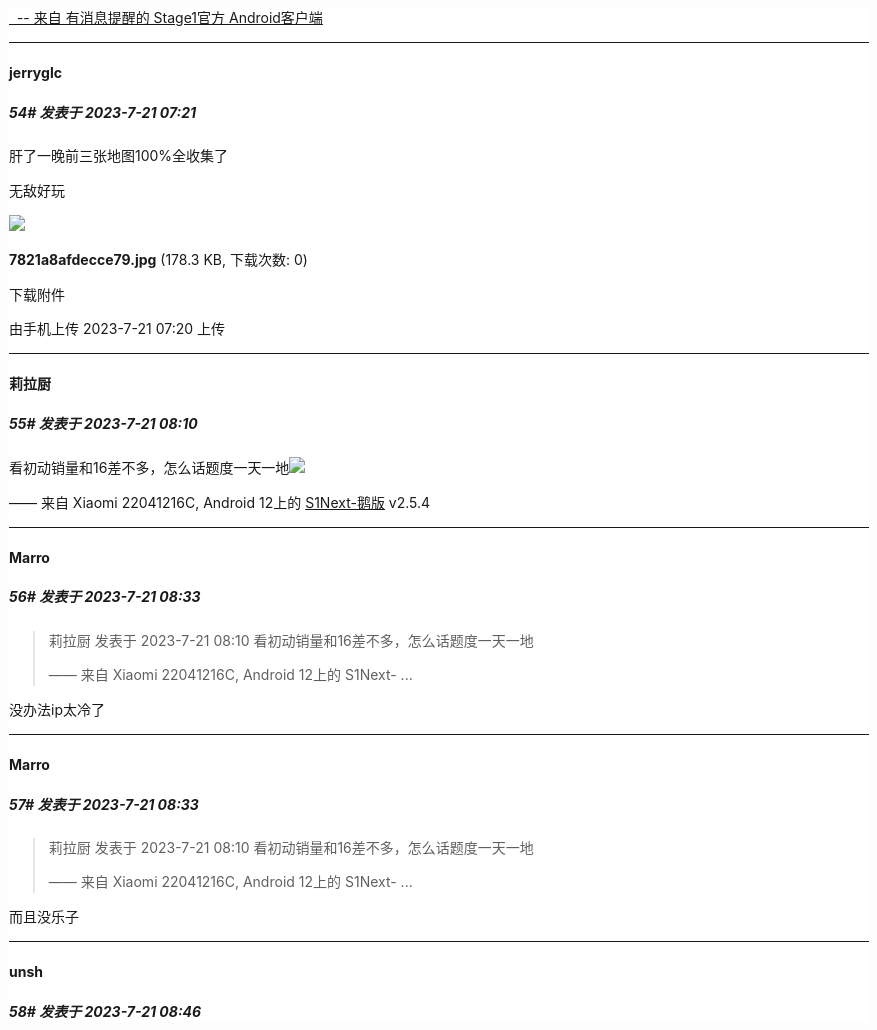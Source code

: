 [  -- 来自 有消息提醒的 Stage1官方 Android客户端](https://www.coolapk.com/apk/140634)

*****

####  jerryglc  
##### 54#       发表于 2023-7-21 07:21

肝了一晚前三张地图100%全收集了

无敌好玩

<img src="https://img.saraba1st.com/forum/202307/21/072044ibmecctzmp7pkxpf.jpg" referrerpolicy="no-referrer">

<strong>7821a8afdecce79.jpg</strong> (178.3 KB, 下载次数: 0)

下载附件

由手机上传
2023-7-21 07:20 上传

*****

####  莉拉厨  
##### 55#       发表于 2023-7-21 08:10

看初动销量和16差不多，怎么话题度一天一地<img src="https://static.saraba1st.com/image/smiley/face2017/009.gif" referrerpolicy="no-referrer">

—— 来自 Xiaomi 22041216C, Android 12上的 [S1Next-鹅版](https://github.com/ykrank/S1-Next/releases) v2.5.4

*****

####  Marro  
##### 56#       发表于 2023-7-21 08:33

<blockquote>莉拉厨 发表于 2023-7-21 08:10
看初动销量和16差不多，怎么话题度一天一地

—— 来自 Xiaomi 22041216C, Android 12上的 S1Next- ...</blockquote>
没办法ip太冷了

*****

####  Marro  
##### 57#       发表于 2023-7-21 08:33

<blockquote>莉拉厨 发表于 2023-7-21 08:10
看初动销量和16差不多，怎么话题度一天一地

—— 来自 Xiaomi 22041216C, Android 12上的 S1Next- ...</blockquote>
而且没乐子

*****

####  unsh  
##### 58#       发表于 2023-7-21 08:46

